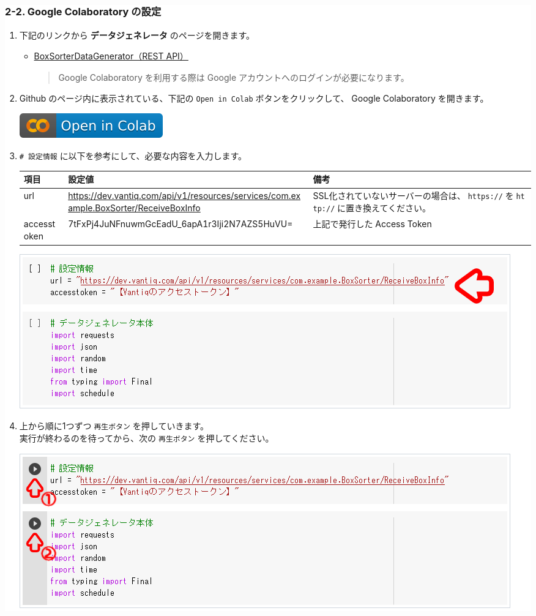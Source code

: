 ### 2-2. Google Colaboratory の設定

1. 下記のリンクから **データジェネレータ** のページを開きます。

   - [BoxSorterDataGenerator（REST API）](/vantiq-google-colab/code/box-sorter_data-generator_rest-api.ipynb)

      > Google Colaboratory を利用する際は Google アカウントへのログインが必要になります。

1. Github のページ内に表示されている、下記の `Open in Colab` ボタンをクリックして、 Google Colaboratory を開きます。

   ![colab-badge.svg](./imgs/colab-badge.svg)

1. `# 設定情報` に以下を参考にして、必要な内容を入力します。

   |項目|設定値|備考|
   |-|-|-|
   |url|https://dev.vantiq.com/api/v1/resources/services/com.example.BoxSorter/ReceiveBoxInfo|SSL化されていないサーバーの場合は、 `https://` を `http://` に置き換えてください。|
   |accesstoken|7tFxPj4JuNFnuwmGcEadU_6apA1r3Iji2N7AZS5HuVU=|上記で発行した Access Token|

   ![google_colab_setting](./imgs/google_colab_setting.png)

1. 上から順に1つずつ `再生ボタン` を押していきます。  
   実行が終わるのを待ってから、次の `再生ボタン` を押してください。  

   ![google_colab_run](./imgs/google_colab_run.png)
